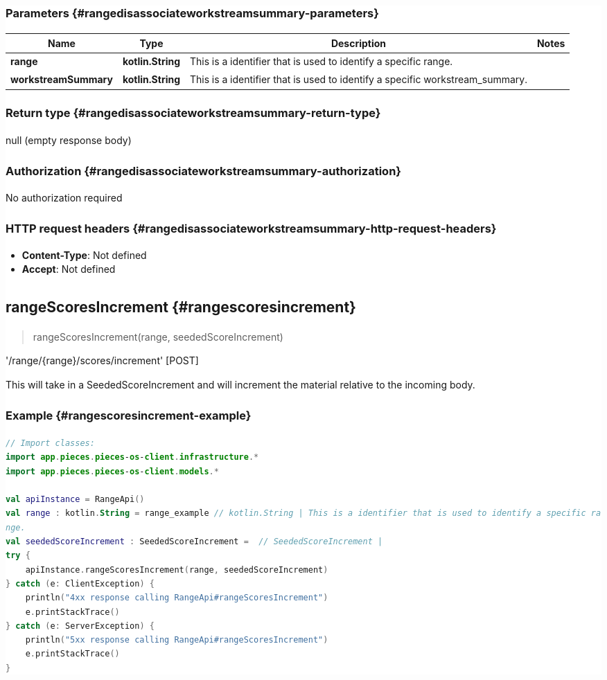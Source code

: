 ### Parameters {#rangedisassociateworkstreamsummary-parameters}

Name | Type | Description  | Notes
------------- | ------------- | ------------- | -------------
 **range** | **kotlin.String**| This is a identifier that is used to identify a specific range. |
 **workstreamSummary** | **kotlin.String**| This is a identifier that is used to identify a specific workstream_summary. |

### Return type {#rangedisassociateworkstreamsummary-return-type}

null (empty response body)

### Authorization {#rangedisassociateworkstreamsummary-authorization}

No authorization required

### HTTP request headers {#rangedisassociateworkstreamsummary-http-request-headers}

 - **Content-Type**: Not defined
 - **Accept**: Not defined

## **rangeScoresIncrement** {#rangescoresincrement}
> rangeScoresIncrement(range, seededScoreIncrement)

&#39;/range/\{range\}/scores/increment&#39; [POST]

This will take in a SeededScoreIncrement and will increment the material relative to the incoming body.

### Example {#rangescoresincrement-example}
```kotlin
// Import classes:
import app.pieces.pieces-os-client.infrastructure.*
import app.pieces.pieces-os-client.models.*

val apiInstance = RangeApi()
val range : kotlin.String = range_example // kotlin.String | This is a identifier that is used to identify a specific range.
val seededScoreIncrement : SeededScoreIncrement =  // SeededScoreIncrement | 
try {
    apiInstance.rangeScoresIncrement(range, seededScoreIncrement)
} catch (e: ClientException) {
    println("4xx response calling RangeApi#rangeScoresIncrement")
    e.printStackTrace()
} catch (e: ServerException) {
    println("5xx response calling RangeApi#rangeScoresIncrement")
    e.printStackTrace()
}
```
